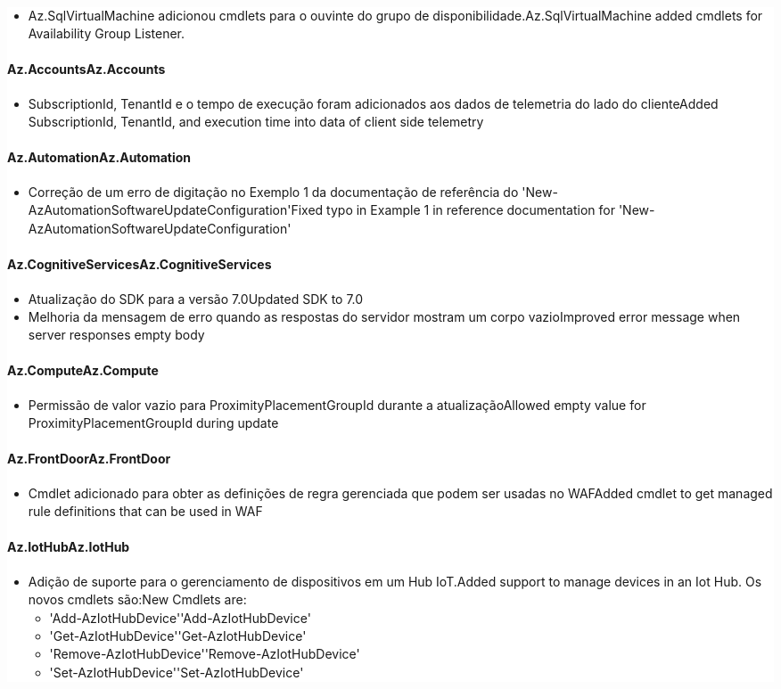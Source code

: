 * <span data-ttu-id="d64ab-254">Az.SqlVirtualMachine adicionou cmdlets para o ouvinte do grupo de disponibilidade.</span><span class="sxs-lookup"><span data-stu-id="d64ab-254">Az.SqlVirtualMachine added cmdlets for Availability Group Listener.</span></span>

#### <a name="azaccounts"></a><span data-ttu-id="d64ab-255">Az.Accounts</span><span class="sxs-lookup"><span data-stu-id="d64ab-255">Az.Accounts</span></span>
* <span data-ttu-id="d64ab-256">SubscriptionId, TenantId e o tempo de execução foram adicionados aos dados de telemetria do lado do cliente</span><span class="sxs-lookup"><span data-stu-id="d64ab-256">Added SubscriptionId, TenantId, and execution time into data of client side telemetry</span></span>

#### <a name="azautomation"></a><span data-ttu-id="d64ab-257">Az.Automation</span><span class="sxs-lookup"><span data-stu-id="d64ab-257">Az.Automation</span></span>
* <span data-ttu-id="d64ab-258">Correção de um erro de digitação no Exemplo 1 da documentação de referência do 'New-AzAutomationSoftwareUpdateConfiguration'</span><span class="sxs-lookup"><span data-stu-id="d64ab-258">Fixed typo in Example 1 in reference documentation for 'New-AzAutomationSoftwareUpdateConfiguration'</span></span>

#### <a name="azcognitiveservices"></a><span data-ttu-id="d64ab-259">Az.CognitiveServices</span><span class="sxs-lookup"><span data-stu-id="d64ab-259">Az.CognitiveServices</span></span>
* <span data-ttu-id="d64ab-260">Atualização do SDK para a versão 7.0</span><span class="sxs-lookup"><span data-stu-id="d64ab-260">Updated SDK to 7.0</span></span>
* <span data-ttu-id="d64ab-261">Melhoria da mensagem de erro quando as respostas do servidor mostram um corpo vazio</span><span class="sxs-lookup"><span data-stu-id="d64ab-261">Improved error message when server responses empty body</span></span>

#### <a name="azcompute"></a><span data-ttu-id="d64ab-262">Az.Compute</span><span class="sxs-lookup"><span data-stu-id="d64ab-262">Az.Compute</span></span>
* <span data-ttu-id="d64ab-263">Permissão de valor vazio para ProximityPlacementGroupId durante a atualização</span><span class="sxs-lookup"><span data-stu-id="d64ab-263">Allowed empty value for ProximityPlacementGroupId during update</span></span>

#### <a name="azfrontdoor"></a><span data-ttu-id="d64ab-264">Az.FrontDoor</span><span class="sxs-lookup"><span data-stu-id="d64ab-264">Az.FrontDoor</span></span>
* <span data-ttu-id="d64ab-265">Cmdlet adicionado para obter as definições de regra gerenciada que podem ser usadas no WAF</span><span class="sxs-lookup"><span data-stu-id="d64ab-265">Added cmdlet to get managed rule definitions that can be used in WAF</span></span>

#### <a name="aziothub"></a><span data-ttu-id="d64ab-266">Az.IotHub</span><span class="sxs-lookup"><span data-stu-id="d64ab-266">Az.IotHub</span></span>
* <span data-ttu-id="d64ab-267">Adição de suporte para o gerenciamento de dispositivos em um Hub IoT.</span><span class="sxs-lookup"><span data-stu-id="d64ab-267">Added support to manage devices in an Iot Hub.</span></span> <span data-ttu-id="d64ab-268">Os novos cmdlets são:</span><span class="sxs-lookup"><span data-stu-id="d64ab-268">New Cmdlets are:</span></span>
    - <span data-ttu-id="d64ab-269">'Add-AzIotHubDevice'</span><span class="sxs-lookup"><span data-stu-id="d64ab-269">'Add-AzIotHubDevice'</span></span>
    - <span data-ttu-id="d64ab-270">'Get-AzIotHubDevice'</span><span class="sxs-lookup"><span data-stu-id="d64ab-270">'Get-AzIotHubDevice'</span></span>
    - <span data-ttu-id="d64ab-271">'Remove-AzIotHubDevice'</span><span class="sxs-lookup"><span data-stu-id="d64ab-271">'Remove-AzIotHubDevice'</span></span>
    - <span data-ttu-id="d64ab-272">'Set-AzIotHubDevice'</span><span class="sxs-lookup"><span data-stu-id="d64ab-272">'Set-AzIotHubDevice'</span></span>
